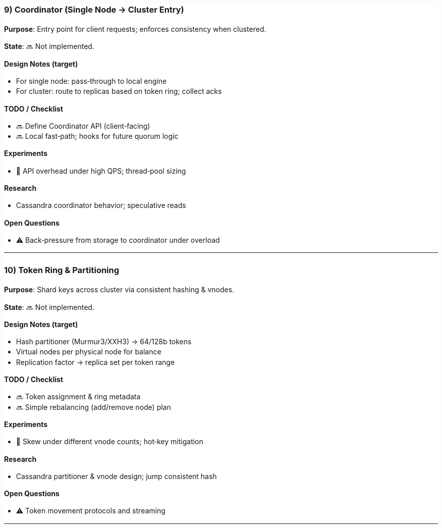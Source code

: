 
### 9) Coordinator (Single Node → Cluster Entry)

**Purpose**: Entry point for client requests; enforces consistency when clustered.

**State**: 🔜 Not implemented.

**Design Notes (target)**

* For single node: pass‑through to local engine
* For cluster: route to replicas based on token ring; collect acks

**TODO / Checklist**

* 🔜 Define Coordinator API (client‑facing)
* 🔜 Local fast‑path; hooks for future quorum logic

**Experiments**

* 🧪 API overhead under high QPS; thread‑pool sizing

**Research**

* Cassandra coordinator behavior; speculative reads

**Open Questions**

* ⚠️ Back‑pressure from storage to coordinator under overload

---

### 10) Token Ring & Partitioning

**Purpose**: Shard keys across cluster via consistent hashing & vnodes.

**State**: 🔜 Not implemented.

**Design Notes (target)**

* Hash partitioner (Murmur3/XXH3) → 64/128b tokens
* Virtual nodes per physical node for balance
* Replication factor → replica set per token range

**TODO / Checklist**

* 🔜 Token assignment & ring metadata
* 🔜 Simple rebalancing (add/remove node) plan

**Experiments**

* 🧪 Skew under different vnode counts; hot‑key mitigation

**Research**

* Cassandra partitioner & vnode design; jump consistent hash

**Open Questions**

* ⚠️ Token movement protocols and streaming

---
